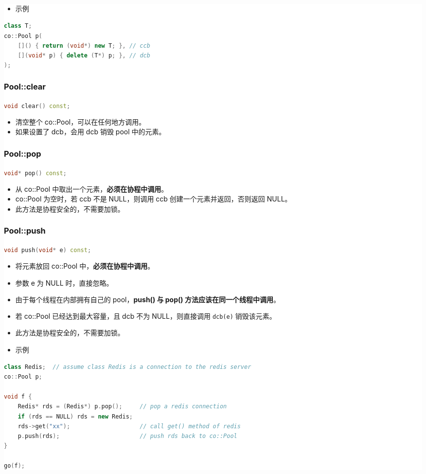 
- 示例

```cpp
class T;
co::Pool p(
    []() { return (void*) new T; }, // ccb
    [](void* p) { delete (T*) p; }, // dcb
);
```



### Pool::clear

```cpp
void clear() const;
```

- 清空整个 co::Pool，可以在任何地方调用。
- 如果设置了 dcb，会用 dcb 销毁 pool 中的元素。



### Pool::pop

```cpp
void* pop() const;
```

- 从 co::Pool 中取出一个元素，**必须在协程中调用**。
- co::Pool 为空时，若 ccb 不是 NULL，则调用 ccb 创建一个元素并返回，否则返回 NULL。
- 此方法是协程安全的，不需要加锁。



### Pool::push

```cpp
void push(void* e) const;
```

- 将元素放回 co::Pool 中，**必须在协程中调用**。
- 参数 e 为 NULL 时，直接忽略。
- 由于每个线程在内部拥有自己的 pool，**push() 与 pop() 方法应该在同一个线程中调用**。
- 若 co::Pool 已经达到最大容量，且 dcb 不为 NULL，则直接调用 `dcb(e)` 销毁该元素。
- 此方法是协程安全的，不需要加锁。


- 示例

```cpp
class Redis;  // assume class Redis is a connection to the redis server
co::Pool p;

void f {
    Redis* rds = (Redis*) p.pop();     // pop a redis connection
    if (rds == NULL) rds = new Redis;
    rds->get("xx");                    // call get() method of redis
    p.push(rds);                       // push rds back to co::Pool
}

go(f);
```
